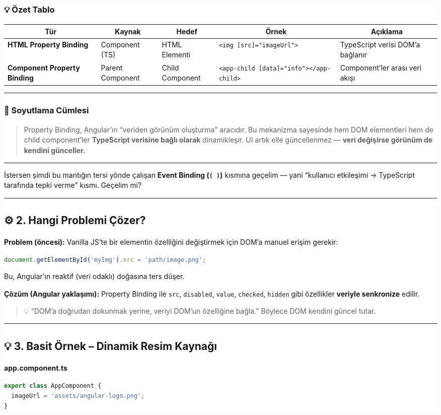 ### 💡 Özet Tablo

| Tür                            | Kaynak           | Hedef           | Örnek                                   | Açıklama                         |
| ------------------------------ | ---------------- | --------------- | --------------------------------------- | -------------------------------- |
| **HTML Property Binding**      | Component (TS)   | HTML Elementi   | `<img [src]="imageUrl">`                | TypeScript verisi DOM’a bağlanır |
| **Component Property Binding** | Parent Component | Child Component | `<app-child [data]="info"></app-child>` | Component’ler arası veri akışı   |

---

### 🧠 Soyutlama Cümlesi

> Property Binding, Angular’ın “veriden görünüm oluşturma” aracıdır.
> Bu mekanizma sayesinde hem DOM elementleri hem de child component’ler **TypeScript verisine bağlı olarak** dinamikleşir.
> UI artık elle güncellenmez — **veri değişirse görünüm de kendini günceller.**

---

İstersen şimdi bu mantığın tersi yönde çalışan **Event Binding (`( )`)** kısmına geçelim —
yani “kullanıcı etkileşimi → TypeScript tarafında tepki verme” kısmı.
Geçelim mi?


---

## ⚙️ 2. Hangi Problemi Çözer?

**Problem (öncesi):**
Vanilla JS’te bir elementin özelliğini değiştirmek için DOM’a manuel erişim gerekir:

```js
document.getElementById('myImg').src = 'path/image.png';
```

Bu, Angular’ın reaktif (veri odaklı) doğasına ters düşer.

**Çözüm (Angular yaklaşımı):**
Property Binding ile `src`, `disabled`, `value`, `checked`, `hidden` gibi özellikler **veriyle senkronize** edilir.

> 💡 “DOM’a doğrudan dokunmak yerine, veriyi DOM’un özelliğine bağla.”
> Böylece DOM kendini güncel tutar.

---

## 💡 3. Basit Örnek – Dinamik Resim Kaynağı

**app.component.ts**

```ts
export class AppComponent {
  imageUrl = 'assets/angular-logo.png';
}
```

